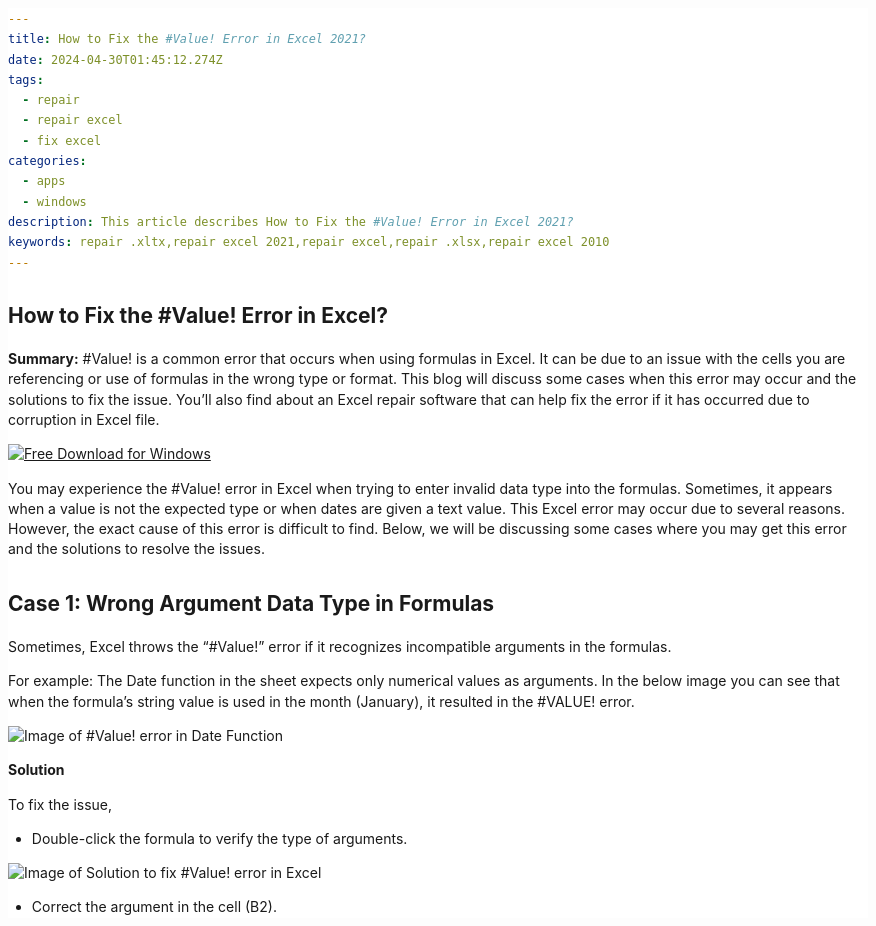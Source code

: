 ```yaml
---
title: How to Fix the #Value! Error in Excel 2021?
date: 2024-04-30T01:45:12.274Z
tags: 
  - repair
  - repair excel
  - fix excel
categories: 
  - apps
  - windows
description: This article describes How to Fix the #Value! Error in Excel 2021?
keywords: repair .xltx,repair excel 2021,repair excel,repair .xlsx,repair excel 2010
---
```


## How to Fix the #Value! Error in Excel?

**Summary:** #Value! is a common error that occurs when using formulas in Excel. It can be due to an issue with the cells you are referencing or use of formulas in the wrong type or format. This blog will discuss some cases when this error may occur and the solutions to fix the issue. You’ll also find about an Excel repair software that can help fix the error if it has occurred due to corruption in Excel file.

[![Free Download for Windows](https://www.stellarinfo.com/images/free-download-windows.png)](https://tools.techidaily.com/stellardata-recovery/repaire-for-excel/ "Free Download for Windows")

You may experience the #Value! error in Excel when trying to enter invalid data type into the formulas. Sometimes, it appears when a value is not the expected type or when dates are given a text value. This Excel error may occur due to several reasons. However, the exact cause of this error is difficult to find. Below, we will be discussing some cases where you may get this error and the solutions to resolve the issues.

## Case 1: Wrong Argument Data Type in Formulas

Sometimes, Excel throws the “#Value!” error if it recognizes incompatible arguments in the formulas.

For example: The Date function in the sheet expects only numerical values as arguments. In the below image you can see that when the formula’s string value is used in the month (January), it resulted in the #VALUE! error.

![Image of #Value! error in Date Function](https://www.stellarinfo.com/blog/wp-content/uploads/2023/01/date-function-error.png)

**Solution**

To fix the issue,

- Double-click the formula to verify the type of arguments.

![Image of Solution to fix #Value! error in Excel](https://www.stellarinfo.com/blog/wp-content/uploads/2023/01/verify-type-of-arguments-in-formulas.png)

- Correct the argument in the cell (B2).
